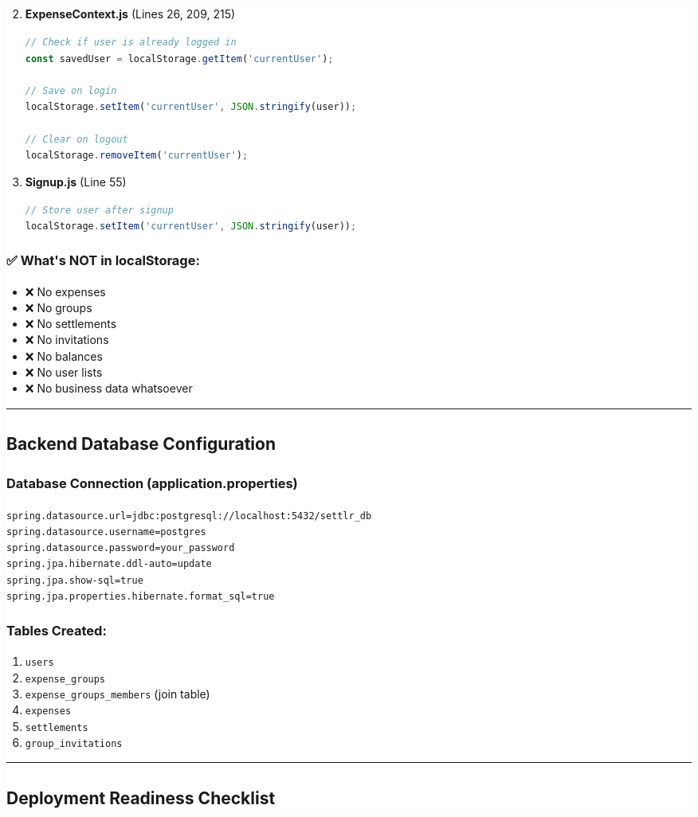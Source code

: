 2. **ExpenseContext.js** (Lines 26, 209, 215)
   ```javascript
   // Check if user is already logged in
   const savedUser = localStorage.getItem('currentUser');
   
   // Save on login
   localStorage.setItem('currentUser', JSON.stringify(user));
   
   // Clear on logout
   localStorage.removeItem('currentUser');
   ```

3. **Signup.js** (Line 55)
   ```javascript
   // Store user after signup
   localStorage.setItem('currentUser', JSON.stringify(user));
   ```

### ✅ What's NOT in localStorage:
- ❌ No expenses
- ❌ No groups
- ❌ No settlements
- ❌ No invitations
- ❌ No balances
- ❌ No user lists
- ❌ No business data whatsoever

---

## Backend Database Configuration

### Database Connection (application.properties)
```properties
spring.datasource.url=jdbc:postgresql://localhost:5432/settlr_db
spring.datasource.username=postgres
spring.datasource.password=your_password
spring.jpa.hibernate.ddl-auto=update
spring.jpa.show-sql=true
spring.jpa.properties.hibernate.format_sql=true
```

### Tables Created:
1. `users`
2. `expense_groups`
3. `expense_groups_members` (join table)
4. `expenses`
5. `settlements`
6. `group_invitations`

---

## Deployment Readiness Checklist
